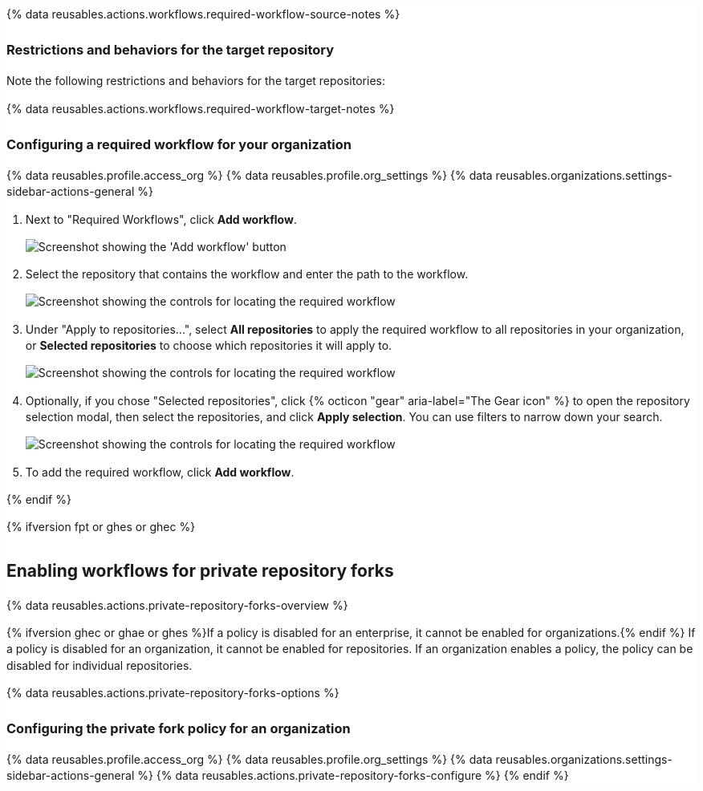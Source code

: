 {% data reusables.actions.workflows.required-workflow-source-notes %}

### Restrictions and behaviors for the target repository

Note the following restrictions and behaviors for the target repositories:

{% data reusables.actions.workflows.required-workflow-target-notes %}

### Configuring a required workflow for your organization

{% data reusables.profile.access_org %}
{% data reusables.profile.org_settings %}
{% data reusables.organizations.settings-sidebar-actions-general %}
1. Next to "Required Workflows", click **Add workflow**.

   ![Screenshot showing the 'Add workflow' button](/assets/images/help/settings/actions-required-workflows-add.png)

1. Select the repository that contains the workflow and enter the path to the workflow.

   ![Screenshot showing the controls for locating the required workflow](/assets/images/help/settings/actions-required-workflow-locate.png)

1. Under "Apply to repositories...", select **All repositories** to apply the required workflow to all repositories in your organization, or **Selected repositories** to choose which repositories it will apply to.

   ![Screenshot showing the controls for locating the required workflow](/assets/images/help/settings/actions-required-workflows-repos.png)

1. Optionally, if you chose "Selected repositories", click {% octicon "gear" aria-label="The Gear icon" %} to open the repository selection modal, then select the repositories, and click **Apply selection**. You can use filters to narrow down your search.

   ![Screenshot showing the controls for locating the required workflow](/assets/images/help/settings/actions-required-workflows-select-repos.png)

1. To add the required workflow, click **Add workflow**.

{% endif %}

{% ifversion fpt or ghes or ghec %}
## Enabling workflows for private repository forks

{% data reusables.actions.private-repository-forks-overview %}

{% ifversion ghec or ghae or ghes %}If a policy is disabled for an enterprise, it cannot be enabled for organizations.{% endif %} If a policy is disabled for an organization, it cannot be enabled for repositories. If an organization enables a policy, the policy can be disabled for individual repositories.

{% data reusables.actions.private-repository-forks-options %}

### Configuring the private fork policy for an organization

{% data reusables.profile.access_org %}
{% data reusables.profile.org_settings %}
{% data reusables.organizations.settings-sidebar-actions-general %}
{% data reusables.actions.private-repository-forks-configure %}
{% endif %}
